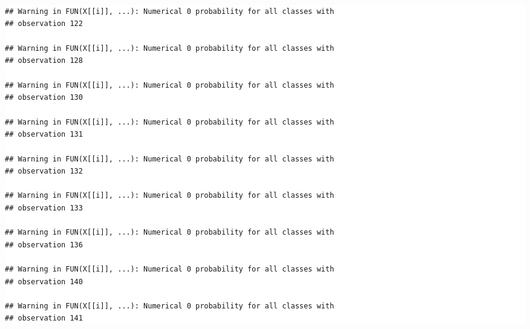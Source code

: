     ## Warning in FUN(X[[i]], ...): Numerical 0 probability for all classes with
    ## observation 122

    ## Warning in FUN(X[[i]], ...): Numerical 0 probability for all classes with
    ## observation 128

    ## Warning in FUN(X[[i]], ...): Numerical 0 probability for all classes with
    ## observation 130

    ## Warning in FUN(X[[i]], ...): Numerical 0 probability for all classes with
    ## observation 131

    ## Warning in FUN(X[[i]], ...): Numerical 0 probability for all classes with
    ## observation 132

    ## Warning in FUN(X[[i]], ...): Numerical 0 probability for all classes with
    ## observation 133

    ## Warning in FUN(X[[i]], ...): Numerical 0 probability for all classes with
    ## observation 136

    ## Warning in FUN(X[[i]], ...): Numerical 0 probability for all classes with
    ## observation 140

    ## Warning in FUN(X[[i]], ...): Numerical 0 probability for all classes with
    ## observation 141
